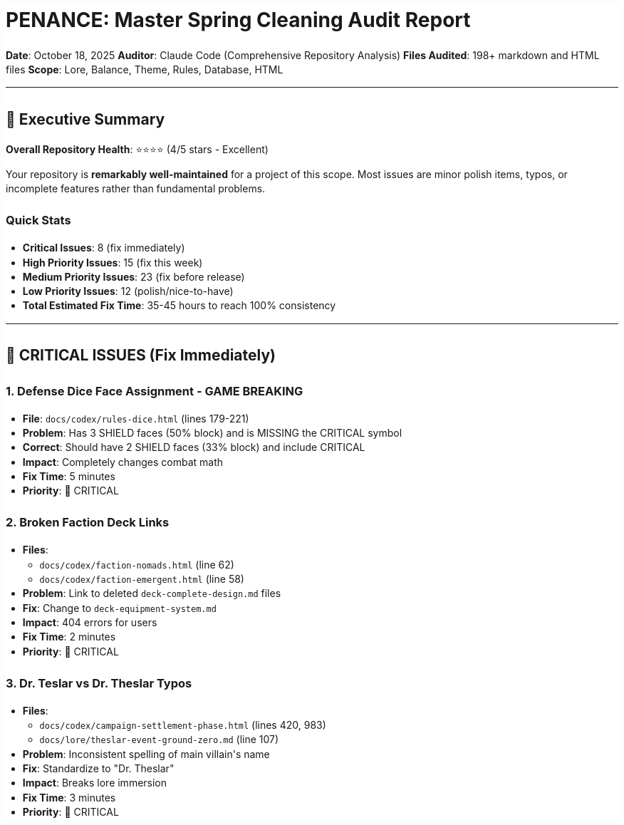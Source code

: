 # PENANCE: Master Spring Cleaning Audit Report
**Date**: October 18, 2025
**Auditor**: Claude Code (Comprehensive Repository Analysis)
**Files Audited**: 198+ markdown and HTML files
**Scope**: Lore, Balance, Theme, Rules, Database, HTML

---

## 🎯 Executive Summary

**Overall Repository Health**: ⭐⭐⭐⭐ (4/5 stars - Excellent)

Your repository is **remarkably well-maintained** for a project of this scope. Most issues are minor polish items, typos, or incomplete features rather than fundamental problems.

### Quick Stats
- **Critical Issues**: 8 (fix immediately)
- **High Priority Issues**: 15 (fix this week)
- **Medium Priority Issues**: 23 (fix before release)
- **Low Priority Issues**: 12 (polish/nice-to-have)
- **Total Estimated Fix Time**: 35-45 hours to reach 100% consistency

---

## 🔴 CRITICAL ISSUES (Fix Immediately)

### 1. **Defense Dice Face Assignment - GAME BREAKING**
- **File**: `docs/codex/rules-dice.html` (lines 179-221)
- **Problem**: Has 3 SHIELD faces (50% block) and is MISSING the CRITICAL symbol
- **Correct**: Should have 2 SHIELD faces (33% block) and include CRITICAL
- **Impact**: Completely changes combat math
- **Fix Time**: 5 minutes
- **Priority**: 🔴 CRITICAL

### 2. **Broken Faction Deck Links**
- **Files**:
  - `docs/codex/faction-nomads.html` (line 62)
  - `docs/codex/faction-emergent.html` (line 58)
- **Problem**: Link to deleted `deck-complete-design.md` files
- **Fix**: Change to `deck-equipment-system.md`
- **Impact**: 404 errors for users
- **Fix Time**: 2 minutes
- **Priority**: 🔴 CRITICAL

### 3. **Dr. Teslar vs Dr. Theslar Typos**
- **Files**:
  - `docs/codex/campaign-settlement-phase.html` (lines 420, 983)
  - `docs/lore/theslar-event-ground-zero.md` (line 107)
- **Problem**: Inconsistent spelling of main villain's name
- **Fix**: Standardize to "Dr. Theslar"
- **Impact**: Breaks lore immersion
- **Fix Time**: 3 minutes
- **Priority**: 🔴 CRITICAL
